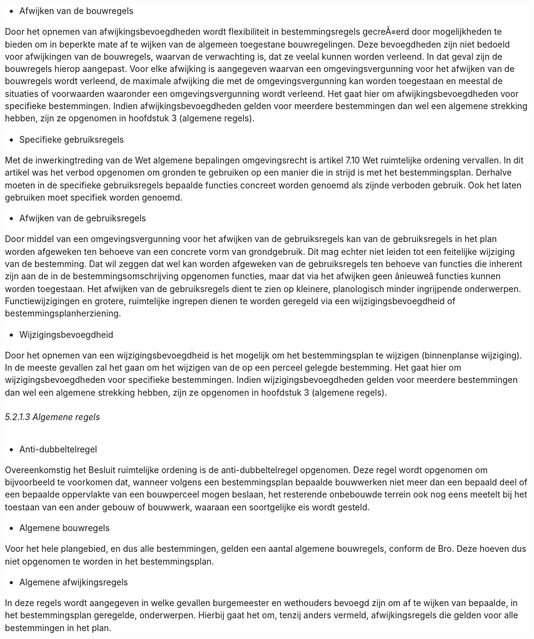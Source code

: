 * Afwijken van de bouwregels

Door het opnemen van afwijkingsbevoegdheden wordt flexibiliteit in bestemmingsregels gecreÃ«erd door mogelijkheden te bieden om in beperkte mate af te wijken van de algemeen toegestane bouwregelingen. Deze bevoegdheden zijn niet bedoeld voor afwijkingen van de bouwregels, waarvan de verwachting is, dat ze veelal kunnen worden verleend. In dat geval zijn de bouwregels hierop aangepast. Voor elke afwijking is aangegeven waarvan een omgevingsvergunning voor het afwijken van de bouwregels wordt verleend, de maximale afwijking die met de omgevingsvergunning kan worden toegestaan en meestal de situaties of voorwaarden waaronder een omgevingsvergunning wordt verleend. Het gaat hier om afwijkingsbevoegdheden voor specifieke bestemmingen. Indien afwijkingsbevoegdheden gelden voor meerdere bestemmingen dan wel een algemene strekking hebben, zijn ze opgenomen in hoofdstuk 3 (algemene regels).

* Specifieke gebruiksregels

Met de inwerkingtreding van de Wet algemene bepalingen omgevingsrecht is artikel 7\.10 Wet ruimtelijke ordening vervallen. In dit artikel was het verbod opgenomen om gronden te gebruiken op een manier die in strijd is met het bestemmingsplan. Derhalve moeten in de specifieke gebruiksregels bepaalde functies concreet worden genoemd als zijnde verboden gebruik. Ook het laten gebruiken moet specifiek worden genoemd.

* Afwijken van de gebruiksregels

Door middel van een omgevingsvergunning voor het afwijken van de gebruiksregels kan van de gebruiksregels in het plan worden afgeweken ten behoeve van een concrete vorm van grondgebruik. Dit mag echter niet leiden tot een feitelijke wijziging van de bestemming. Dat wil zeggen dat wel kan worden afgeweken van de gebruiksregels ten behoeve van functies die inherent zijn aan de in de bestemmingsomschrijving opgenomen functies, maar dat via het afwijken geen ânieuweâ functies kunnen worden toegestaan. Het afwijken van de gebruiksregels dient te zien op kleinere, planologisch minder ingrijpende onderwerpen. Functiewijzigingen en grotere, ruimtelijke ingrepen dienen te worden geregeld via een wijzigingsbevoegdheid of bestemmingsplanherziening.

* Wijzigingsbevoegdheid

Door het opnemen van een wijzigingsbevoegdheid is het mogelijk om het bestemmingsplan te wijzigen (binnenplanse wijziging). In de meeste gevallen zal het gaan om het wijzigen van de op een perceel gelegde bestemming. Het gaat hier om wijzigingsbevoegdheden voor specifieke bestemmingen. Indien wijzigingsbevoegdheden gelden voor meerdere bestemmingen dan wel een algemene strekking hebben, zijn ze opgenomen in hoofdstuk 3 (algemene regels).

###### 5\.2\.1\.3 Algemene regels

* Anti\-dubbeltelregel

Overeenkomstig het Besluit ruimtelijke ordening is de anti\-dubbeltelregel opgenomen. Deze regel wordt opgenomen om bijvoorbeeld te voorkomen dat, wanneer volgens een bestemmingsplan bepaalde bouwwerken niet meer dan een bepaald deel of een bepaalde oppervlakte van een bouwperceel mogen beslaan, het resterende onbebouwde terrein ook nog eens meetelt bij het toestaan van een ander gebouw of bouwwerk, waaraan een soortgelijke eis wordt gesteld.

* Algemene bouwregels

Voor het hele plangebied, en dus alle bestemmingen, gelden een aantal algemene bouwregels, conform de Bro. Deze hoeven dus niet opgenomen te worden in het bestemmingsplan.

* Algemene afwijkingsregels

In deze regels wordt aangegeven in welke gevallen burgemeester en wethouders bevoegd zijn om af te wijken van bepaalde, in het bestemmingsplan geregelde, onderwerpen. Hierbij gaat het om, tenzij anders vermeld, afwijkingsregels die gelden voor alle bestemmingen in het plan.
